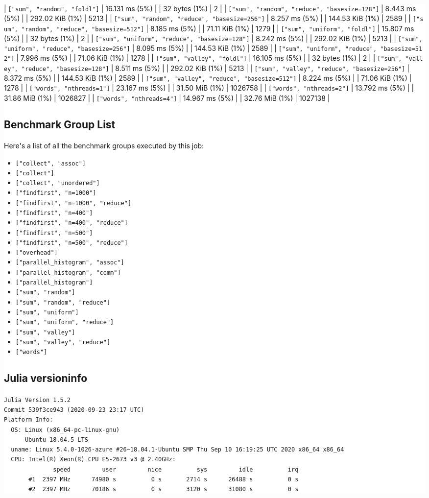 | `["sum", "random", "foldl"]`                        |  16.131 ms (5%) |           |    32 bytes (1%) |           2 |
| `["sum", "random", "reduce", "basesize=128"]`       |   8.443 ms (5%) |           |  292.02 KiB (1%) |        5213 |
| `["sum", "random", "reduce", "basesize=256"]`       |   8.257 ms (5%) |           |  144.53 KiB (1%) |        2589 |
| `["sum", "random", "reduce", "basesize=512"]`       |   8.185 ms (5%) |           |   71.11 KiB (1%) |        1279 |
| `["sum", "uniform", "foldl"]`                       |  15.807 ms (5%) |           |    32 bytes (1%) |           2 |
| `["sum", "uniform", "reduce", "basesize=128"]`      |   8.242 ms (5%) |           |  292.02 KiB (1%) |        5213 |
| `["sum", "uniform", "reduce", "basesize=256"]`      |   8.095 ms (5%) |           |  144.53 KiB (1%) |        2589 |
| `["sum", "uniform", "reduce", "basesize=512"]`      |   7.996 ms (5%) |           |   71.06 KiB (1%) |        1278 |
| `["sum", "valley", "foldl"]`                        |  16.105 ms (5%) |           |    32 bytes (1%) |           2 |
| `["sum", "valley", "reduce", "basesize=128"]`       |   8.511 ms (5%) |           |  292.02 KiB (1%) |        5213 |
| `["sum", "valley", "reduce", "basesize=256"]`       |   8.372 ms (5%) |           |  144.53 KiB (1%) |        2589 |
| `["sum", "valley", "reduce", "basesize=512"]`       |   8.224 ms (5%) |           |   71.06 KiB (1%) |        1278 |
| `["words", "nthreads=1"]`                           |  23.167 ms (5%) |           |   31.50 MiB (1%) |     1026758 |
| `["words", "nthreads=2"]`                           |  13.792 ms (5%) |           |   31.86 MiB (1%) |     1026827 |
| `["words", "nthreads=4"]`                           |  14.967 ms (5%) |           |   32.76 MiB (1%) |     1027138 |

## Benchmark Group List
Here's a list of all the benchmark groups executed by this job:

- `["collect", "assoc"]`
- `["collect"]`
- `["collect", "unordered"]`
- `["findfirst", "n=1000"]`
- `["findfirst", "n=1000", "reduce"]`
- `["findfirst", "n=400"]`
- `["findfirst", "n=400", "reduce"]`
- `["findfirst", "n=500"]`
- `["findfirst", "n=500", "reduce"]`
- `["overhead"]`
- `["parallel_histogram", "assoc"]`
- `["parallel_histogram", "comm"]`
- `["parallel_histogram"]`
- `["sum", "random"]`
- `["sum", "random", "reduce"]`
- `["sum", "uniform"]`
- `["sum", "uniform", "reduce"]`
- `["sum", "valley"]`
- `["sum", "valley", "reduce"]`
- `["words"]`

## Julia versioninfo
```
Julia Version 1.5.2
Commit 539f3ce943 (2020-09-23 23:17 UTC)
Platform Info:
  OS: Linux (x86_64-pc-linux-gnu)
      Ubuntu 18.04.5 LTS
  uname: Linux 5.4.0-1026-azure #26~18.04.1-Ubuntu SMP Thu Sep 10 16:19:25 UTC 2020 x86_64 x86_64
  CPU: Intel(R) Xeon(R) CPU E5-2673 v3 @ 2.40GHz: 
              speed         user         nice          sys         idle          irq
       #1  2397 MHz      74980 s          0 s       2714 s      26488 s          0 s
       #2  2397 MHz      70186 s          0 s       3120 s      31080 s          0 s
```